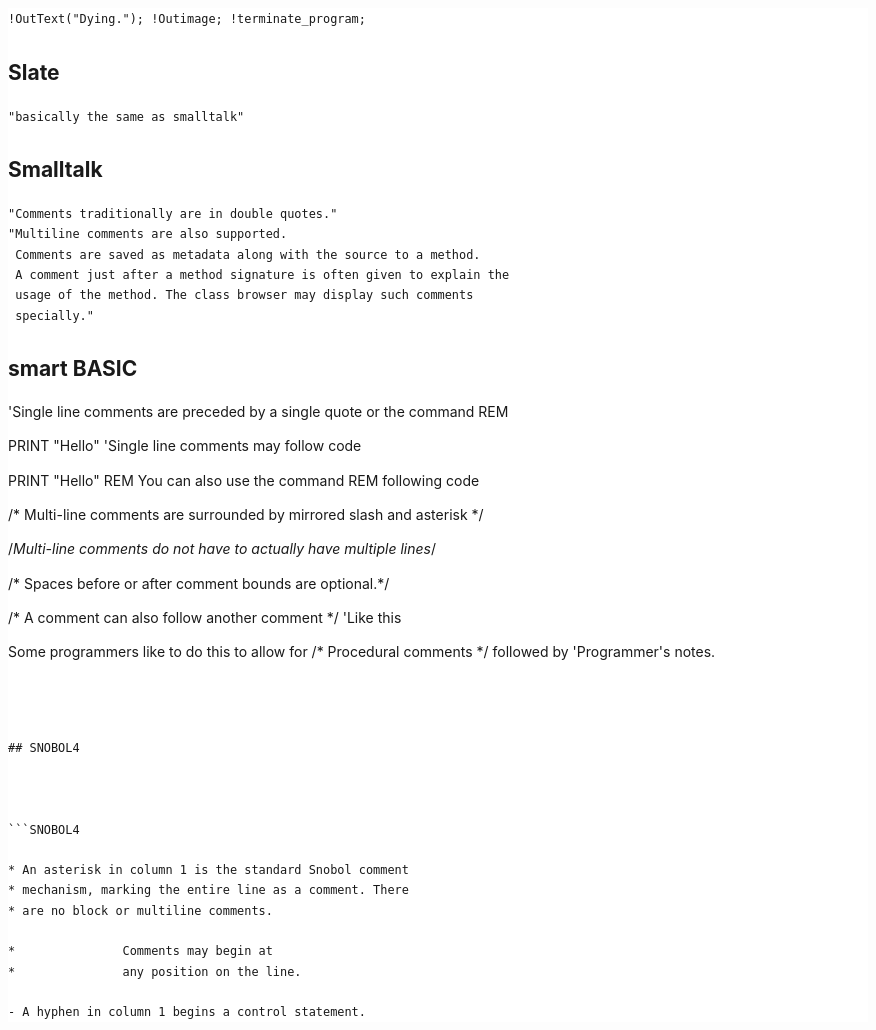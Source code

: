 ```Simula
!OutText("Dying."); !Outimage; !terminate_program;
```



## Slate


```slate
"basically the same as smalltalk"
```



## Smalltalk



```smalltalk
"Comments traditionally are in double quotes."
"Multiline comments are also supported.
 Comments are saved as metadata along with the source to a method.
 A comment just after a method signature is often given to explain the
 usage of the method. The class browser may display such comments
 specially."
```



## smart BASIC


<lang>'Single line comments are preceded by a single quote or the command REM

PRINT "Hello" 'Single line comments may follow code

PRINT "Hello" REM You can also use the command REM following code

/*
Multi-line comments
are surrounded by
mirrored slash
and asterisk
*/

/*Multi-line comments do not have to actually have multiple lines*/

/* Spaces before or after comment bounds are optional.*/

/* A comment can also follow another comment */  'Like this

Some programmers like to do this to allow for /* Procedural comments */ followed by 'Programmer's notes.
```



## SNOBOL4



```SNOBOL4

* An asterisk in column 1 is the standard Snobol comment
* mechanism, marking the entire line as a comment. There
* are no block or multiline comments.

*               Comments may begin at
*               any position on the line.

- A hyphen in column 1 begins a control statement.
```